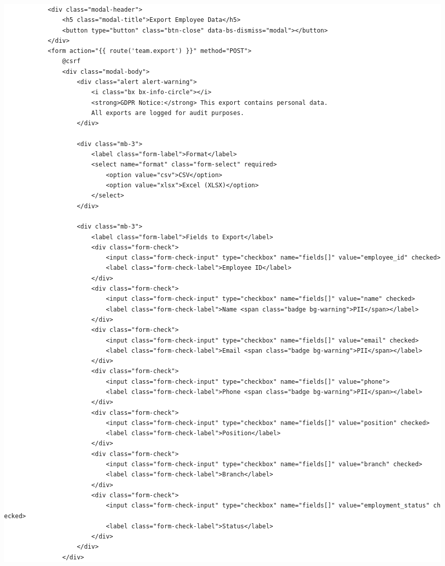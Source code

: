 ```blade
            <div class="modal-header">
                <h5 class="modal-title">Export Employee Data</h5>
                <button type="button" class="btn-close" data-bs-dismiss="modal"></button>
            </div>
            <form action="{{ route('team.export') }}" method="POST">
                @csrf
                <div class="modal-body">
                    <div class="alert alert-warning">
                        <i class="bx bx-info-circle"></i>
                        <strong>GDPR Notice:</strong> This export contains personal data.
                        All exports are logged for audit purposes.
                    </div>

                    <div class="mb-3">
                        <label class="form-label">Format</label>
                        <select name="format" class="form-select" required>
                            <option value="csv">CSV</option>
                            <option value="xlsx">Excel (XLSX)</option>
                        </select>
                    </div>

                    <div class="mb-3">
                        <label class="form-label">Fields to Export</label>
                        <div class="form-check">
                            <input class="form-check-input" type="checkbox" name="fields[]" value="employee_id" checked>
                            <label class="form-check-label">Employee ID</label>
                        </div>
                        <div class="form-check">
                            <input class="form-check-input" type="checkbox" name="fields[]" value="name" checked>
                            <label class="form-check-label">Name <span class="badge bg-warning">PII</span></label>
                        </div>
                        <div class="form-check">
                            <input class="form-check-input" type="checkbox" name="fields[]" value="email" checked>
                            <label class="form-check-label">Email <span class="badge bg-warning">PII</span></label>
                        </div>
                        <div class="form-check">
                            <input class="form-check-input" type="checkbox" name="fields[]" value="phone">
                            <label class="form-check-label">Phone <span class="badge bg-warning">PII</span></label>
                        </div>
                        <div class="form-check">
                            <input class="form-check-input" type="checkbox" name="fields[]" value="position" checked>
                            <label class="form-check-label">Position</label>
                        </div>
                        <div class="form-check">
                            <input class="form-check-input" type="checkbox" name="fields[]" value="branch" checked>
                            <label class="form-check-label">Branch</label>
                        </div>
                        <div class="form-check">
                            <input class="form-check-input" type="checkbox" name="fields[]" value="employment_status" checked>
                            <label class="form-check-label">Status</label>
                        </div>
                    </div>
                </div>
```